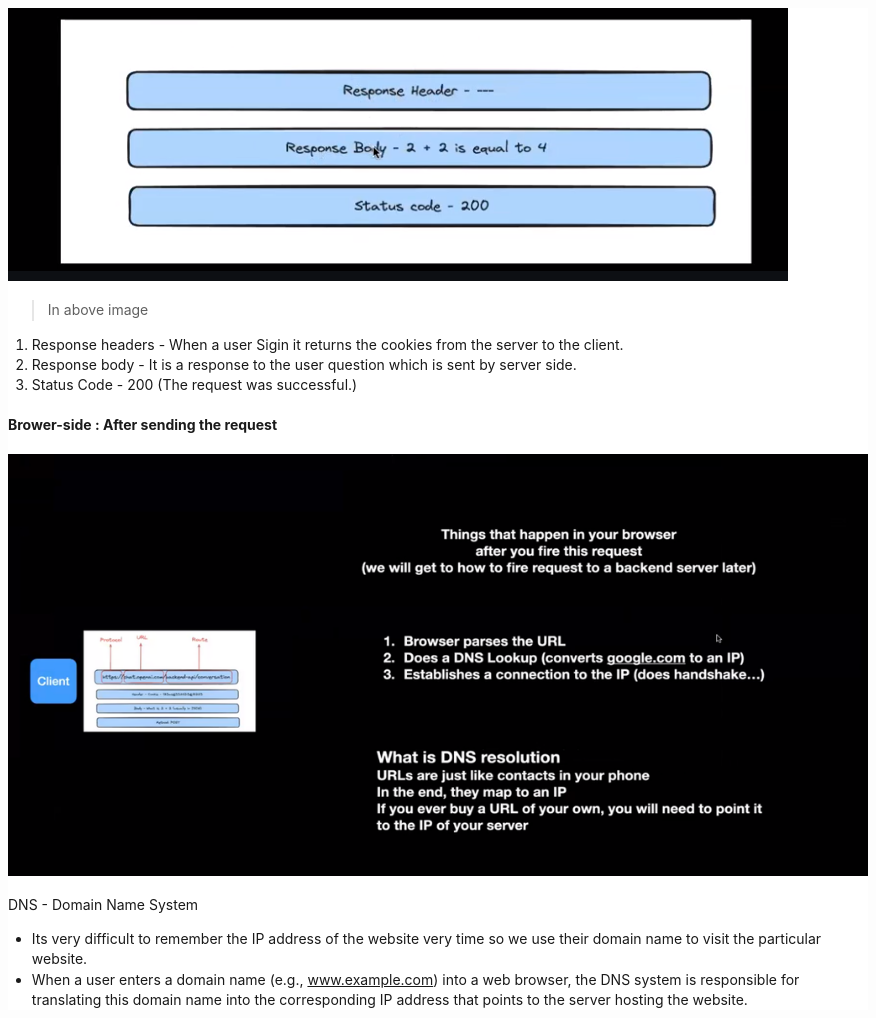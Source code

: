 ![](./Assets/client_side.png)

> In above image
1. Response headers - When a user Sigin it returns the cookies from the server to the client.
2. Response body - It is a response to the user question which is sent by server side.
3. Status Code - 200 (The request was successful.)

#### Brower-side : After sending the request

![](./Assets/Dns.png)

DNS - Domain Name System

* Its very difficult to remember the IP address of the website very time so we use their domain name to visit the particular website.
* When a user enters a domain name (e.g., www.example.com) into a web browser, the DNS system is responsible for translating this domain name into the corresponding IP address that points to the server hosting the website.
